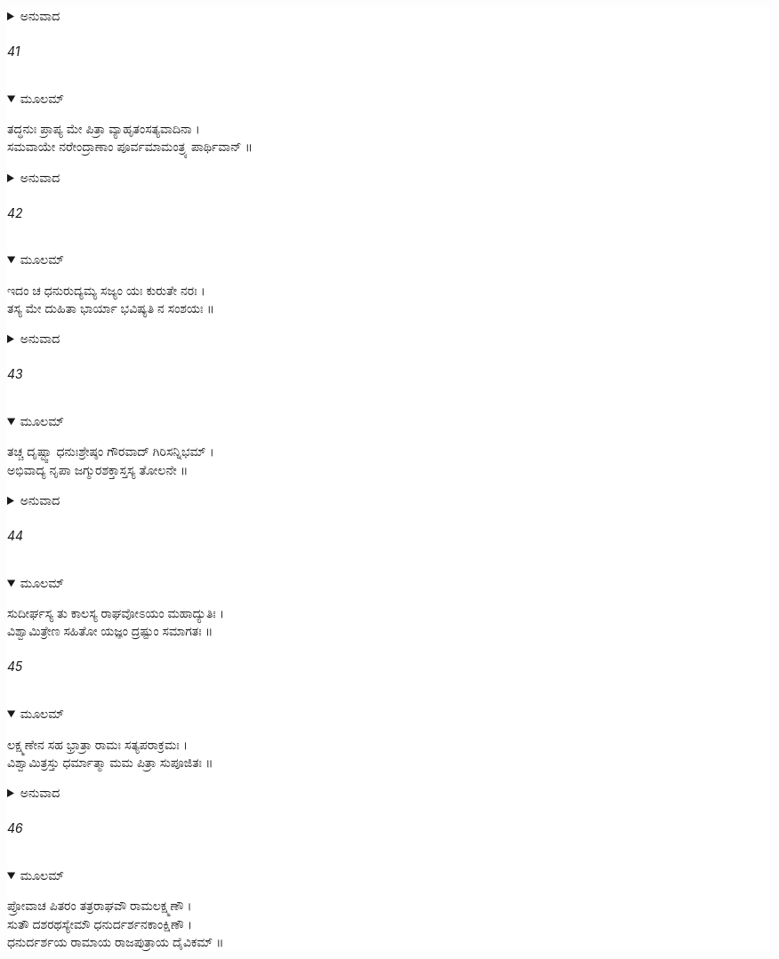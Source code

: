 <details><summary>ಅನುವಾದ</summary></details>

###### 41


<details open><summary>ಮೂಲಮ್</summary>

ತದ್ಧನುಃ ಪ್ರಾಪ್ಯ ಮೇ ಪಿತ್ರಾ ವ್ಯಾಹೃತಂಸತ್ಯವಾದಿನಾ ।  
ಸಮವಾಯೇ ನರೇಂದ್ರಾಣಾಂ ಪೂರ್ವಮಾಮಂತ್ರ್ಯ ಪಾರ್ಥಿವಾನ್ ॥
</details>

<details><summary>ಅನುವಾದ</summary></details>

###### 42


<details open><summary>ಮೂಲಮ್</summary>

ಇದಂ ಚ ಧನುರುದ್ಯಮ್ಯ ಸಜ್ಯಂ ಯಃ ಕುರುತೇ ನರಃ ।  
ತಸ್ಯ ಮೇ ದುಹಿತಾ ಭಾರ್ಯಾ ಭವಿಷ್ಯತಿ ನ ಸಂಶಯಃ ॥
</details>

<details><summary>ಅನುವಾದ</summary></details>

###### 43


<details open><summary>ಮೂಲಮ್</summary>

ತಚ್ಚ ದೃಷ್ಟ್ವಾ ಧನುಃಶ್ರೇಷ್ಠಂ ಗೌರವಾದ್ ಗಿರಿಸನ್ನಿಭಮ್ ।  
ಅಭಿವಾದ್ಯ ನೃಪಾ ಜಗ್ಮುರಶಕ್ತಾಸ್ತಸ್ಯ ತೋಲನೇ ॥
</details>

<details><summary>ಅನುವಾದ</summary></details>

###### 44


<details open><summary>ಮೂಲಮ್</summary>

ಸುದೀರ್ಘಸ್ಯ ತು ಕಾಲಸ್ಯ ರಾಘವೋಽಯಂ ಮಹಾದ್ಯುತಿಃ ।  
ವಿಶ್ವಾಮಿತ್ರೇಣ ಸಹಿತೋ ಯಜ್ಞಂ ದ್ರಷ್ಟುಂ ಸಮಾಗತಃ ॥
</details>

###### 45


<details open><summary>ಮೂಲಮ್</summary>

ಲಕ್ಷ್ಮಣೇನ ಸಹ ಭ್ರಾತ್ರಾ ರಾಮಃ ಸತ್ಯಪರಾಕ್ರಮಃ ।  
ವಿಶ್ವಾಮಿತ್ರಸ್ತು ಧರ್ಮಾತ್ಮಾ ಮಮ ಪಿತ್ರಾ ಸುಪೂಜಿತಃ ॥
</details>

<details><summary>ಅನುವಾದ</summary></details>

###### 46


<details open><summary>ಮೂಲಮ್</summary>

ಪ್ರೋವಾಚ ಪಿತರಂ ತತ್ರರಾಘವೌ ರಾಮಲಕ್ಷ್ಮಣೌ ।  
ಸುತೌ ದಶರಥಸ್ಯೇಮೌ ಧನುರ್ದರ್ಶನಕಾಂಕ್ಷಿಣೌ ।  
ಧನುರ್ದರ್ಶಯ ರಾಮಾಯ ರಾಜಪುತ್ರಾಯ ದೈವಿಕಮ್ ॥
</details>

